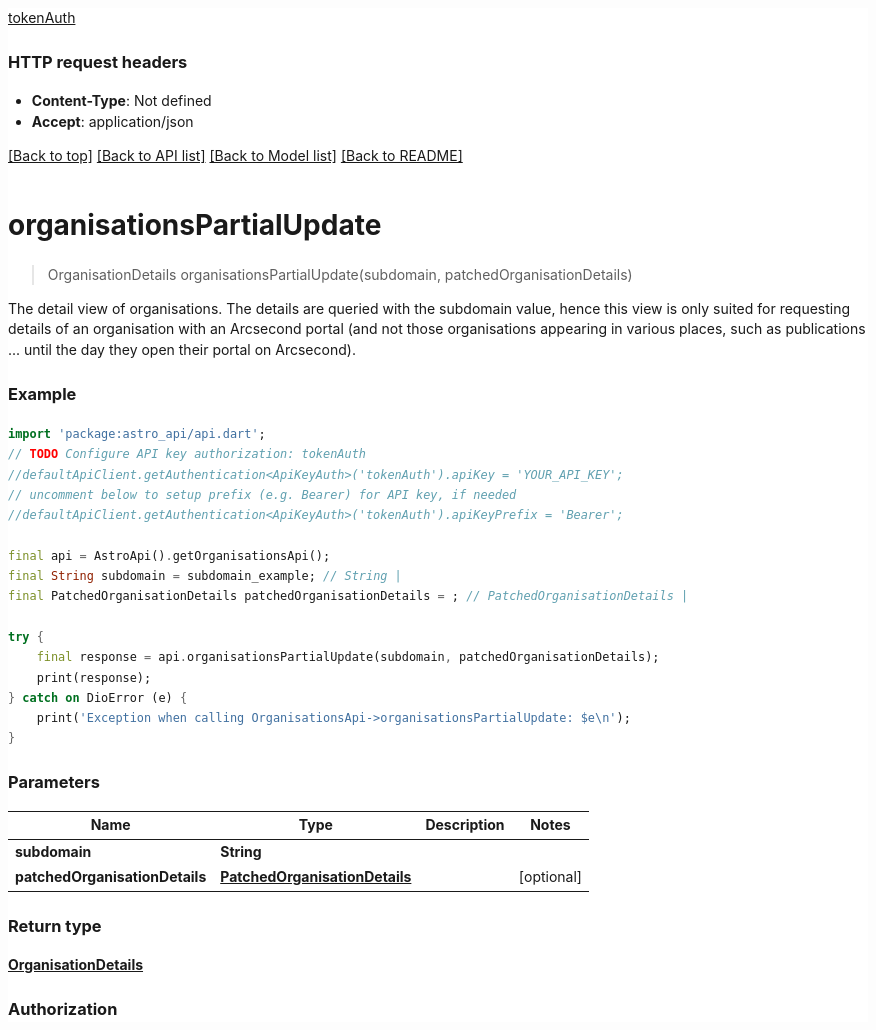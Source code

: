 [tokenAuth](../README.md#tokenAuth)

### HTTP request headers

 - **Content-Type**: Not defined
 - **Accept**: application/json

[[Back to top]](#) [[Back to API list]](../README.md#documentation-for-api-endpoints) [[Back to Model list]](../README.md#documentation-for-models) [[Back to README]](../README.md)

# **organisationsPartialUpdate**
> OrganisationDetails organisationsPartialUpdate(subdomain, patchedOrganisationDetails)



The detail view of organisations. The details are queried with the subdomain value, hence this view is only suited for requesting details of an organisation with an Arcsecond portal (and not those organisations appearing in various places, such as publications ... until the day they open their portal on Arcsecond).

### Example
```dart
import 'package:astro_api/api.dart';
// TODO Configure API key authorization: tokenAuth
//defaultApiClient.getAuthentication<ApiKeyAuth>('tokenAuth').apiKey = 'YOUR_API_KEY';
// uncomment below to setup prefix (e.g. Bearer) for API key, if needed
//defaultApiClient.getAuthentication<ApiKeyAuth>('tokenAuth').apiKeyPrefix = 'Bearer';

final api = AstroApi().getOrganisationsApi();
final String subdomain = subdomain_example; // String | 
final PatchedOrganisationDetails patchedOrganisationDetails = ; // PatchedOrganisationDetails | 

try {
    final response = api.organisationsPartialUpdate(subdomain, patchedOrganisationDetails);
    print(response);
} catch on DioError (e) {
    print('Exception when calling OrganisationsApi->organisationsPartialUpdate: $e\n');
}
```

### Parameters

Name | Type | Description  | Notes
------------- | ------------- | ------------- | -------------
 **subdomain** | **String**|  | 
 **patchedOrganisationDetails** | [**PatchedOrganisationDetails**](PatchedOrganisationDetails.md)|  | [optional] 

### Return type

[**OrganisationDetails**](OrganisationDetails.md)

### Authorization
